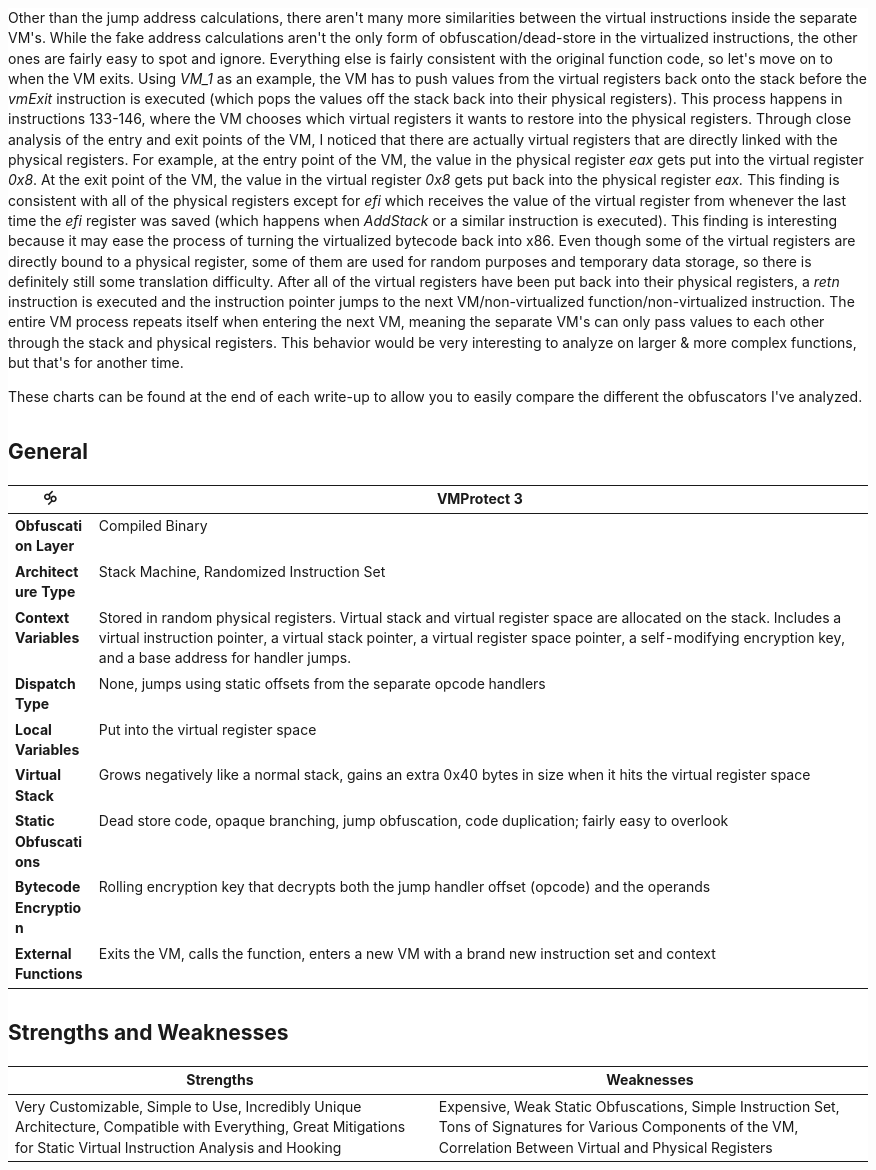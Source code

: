 Other than the jump address calculations, there aren't many more similarities between the virtual instructions inside the separate VM's. While the fake address calculations aren't the only form of obfuscation/dead-store in the virtualized instructions, the other ones are fairly easy to spot and ignore. Everything else is fairly consistent with the original function code, so let's move on to when the VM exits. Using _VM_1_ as an example, the VM has to push values from the virtual registers back onto the stack before the _vmExit_ instruction is executed (which pops the values off the stack back into their physical registers). This process happens in instructions 133-146, where the VM chooses which virtual registers it wants to restore into the physical registers. Through close analysis of the entry and exit points of the VM, I noticed that there are actually virtual registers that are directly linked with the physical registers. For example, at the entry point of the VM, the value in the physical register _eax_ gets put into the virtual register _0x8_. At the exit point of the VM, the value in the virtual register _0x8_ gets put back into the physical register _eax._ This finding is consistent with all of the physical registers except for _efi_ which receives the value of the virtual register from whenever the last time the _efi_ register was saved (which happens when _AddStack_ or a similar instruction is executed). This finding is interesting because it may ease the process of turning the virtualized bytecode back into x86. Even though some of the virtual registers are directly bound to a physical register, some of them are used for random purposes and temporary data storage, so there is definitely still some translation difficulty. After all of the virtual registers have been put back into their physical registers, a _retn_ instruction is executed and the instruction pointer jumps to the next VM/non-virtualized function/non-virtualized instruction. The entire VM process repeats itself when entering the next VM, meaning the separate VM's can only pass values to each other through the stack and physical registers. This behavior would be very interesting to analyze on larger & more complex functions, but that's for another time.

These charts can be found at the end of each write-up to allow you to easily compare the different the obfuscators I've analyzed.

General
-------

<table><thead><tr><th>🝰</th><th>VMProtect 3</th></tr></thead><tbody><tr><td><strong>Obfuscation Layer</strong></td><td>Compiled Binary</td></tr><tr><td><strong>Architecture Type</strong></td><td>Stack Machine, Randomized Instruction Set</td></tr><tr><td><strong>Context Variables</strong></td><td>Stored in random physical registers. Virtual stack and virtual register space are allocated on the stack. Includes a virtual instruction pointer, a virtual stack pointer, a virtual register space pointer, a self-modifying encryption key, and a base address for handler jumps.</td></tr><tr><td><strong>Dispatch Type</strong></td><td>None, jumps using static offsets from the separate opcode handlers</td></tr><tr><td><strong>Local Variables</strong></td><td>Put into the virtual register space</td></tr><tr><td><strong>Virtual Stack</strong></td><td>Grows negatively like a normal stack, gains an extra 0x40 bytes in size when it hits the virtual register space</td></tr><tr><td><strong>Static Obfuscations</strong></td><td>Dead store code, opaque branching, jump obfuscation, code duplication; fairly easy to overlook</td></tr><tr><td><strong>Bytecode Encryption</strong></td><td>Rolling encryption key that decrypts both the jump handler offset (opcode) and the operands</td></tr><tr><td><strong>External Functions</strong></td><td>Exits the VM, calls the function, enters a new VM with a brand new instruction set and context</td></tr></tbody></table>

Strengths and Weaknesses
------------------------

<table><thead><tr><th>Strengths</th><th>Weaknesses</th></tr></thead><tbody><tr><td>Very Customizable, Simple to Use, Incredibly Unique Architecture, Compatible with Everything, Great Mitigations for Static Virtual Instruction Analysis and Hooking</td><td>Expensive, Weak Static Obfuscations, Simple Instruction Set, Tons of Signatures for Various Components of the VM, Correlation Between Virtual and Physical Registers</td></tr></tbody></table>
